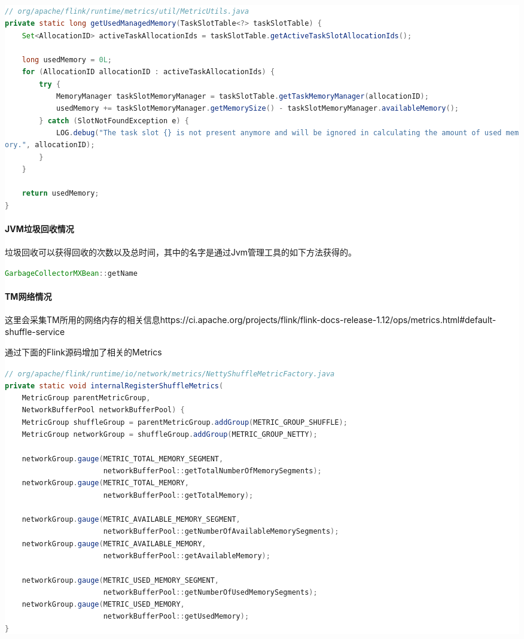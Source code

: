 ```java
// org/apache/flink/runtime/metrics/util/MetricUtils.java
private static long getUsedManagedMemory(TaskSlotTable<?> taskSlotTable) {
    Set<AllocationID> activeTaskAllocationIds = taskSlotTable.getActiveTaskSlotAllocationIds();

    long usedMemory = 0L;
    for (AllocationID allocationID : activeTaskAllocationIds) {
        try {
            MemoryManager taskSlotMemoryManager = taskSlotTable.getTaskMemoryManager(allocationID);
            usedMemory += taskSlotMemoryManager.getMemorySize() - taskSlotMemoryManager.availableMemory();
        } catch (SlotNotFoundException e) {
            LOG.debug("The task slot {} is not present anymore and will be ignored in calculating the amount of used memory.", allocationID);
        }
    }

    return usedMemory;
}
```



#### JVM垃圾回收情况

垃圾回收可以获得回收的次数以及总时间，其中<GarbageCollector>的名字是通过Jvm管理工具的如下方法获得的。

```java
GarbageCollectorMXBean::getName
```

#### TM网络情况

这里会采集TM所用的网络内存的相关信息https://ci.apache.org/projects/flink/flink-docs-release-1.12/ops/metrics.html#default-shuffle-service

通过下面的Flink源码增加了相关的Metrics

```java
// org/apache/flink/runtime/io/network/metrics/NettyShuffleMetricFactory.java
private static void internalRegisterShuffleMetrics(
    MetricGroup parentMetricGroup,
    NetworkBufferPool networkBufferPool) {
    MetricGroup shuffleGroup = parentMetricGroup.addGroup(METRIC_GROUP_SHUFFLE);
    MetricGroup networkGroup = shuffleGroup.addGroup(METRIC_GROUP_NETTY);

    networkGroup.gauge(METRIC_TOTAL_MEMORY_SEGMENT,
                       networkBufferPool::getTotalNumberOfMemorySegments);
    networkGroup.gauge(METRIC_TOTAL_MEMORY,
                       networkBufferPool::getTotalMemory);

    networkGroup.gauge(METRIC_AVAILABLE_MEMORY_SEGMENT,
                       networkBufferPool::getNumberOfAvailableMemorySegments);
    networkGroup.gauge(METRIC_AVAILABLE_MEMORY,
                       networkBufferPool::getAvailableMemory);

    networkGroup.gauge(METRIC_USED_MEMORY_SEGMENT,
                       networkBufferPool::getNumberOfUsedMemorySegments);
    networkGroup.gauge(METRIC_USED_MEMORY,
                       networkBufferPool::getUsedMemory);
}
```
